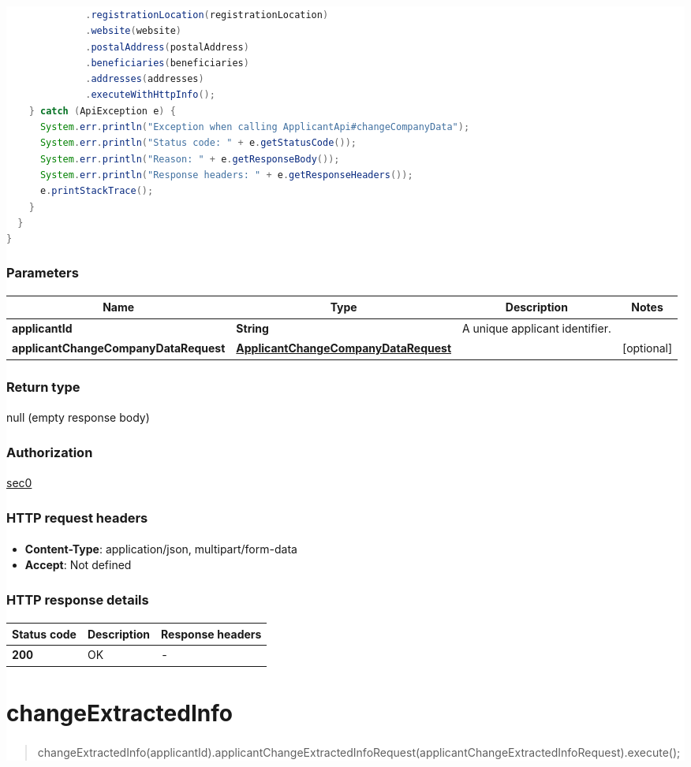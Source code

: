 ```java
              .registrationLocation(registrationLocation)
              .website(website)
              .postalAddress(postalAddress)
              .beneficiaries(beneficiaries)
              .addresses(addresses)
              .executeWithHttpInfo();
    } catch (ApiException e) {
      System.err.println("Exception when calling ApplicantApi#changeCompanyData");
      System.err.println("Status code: " + e.getStatusCode());
      System.err.println("Reason: " + e.getResponseBody());
      System.err.println("Response headers: " + e.getResponseHeaders());
      e.printStackTrace();
    }
  }
}

```

### Parameters

| Name | Type | Description  | Notes |
|------------- | ------------- | ------------- | -------------|
| **applicantId** | **String**| A unique applicant identifier. | |
| **applicantChangeCompanyDataRequest** | [**ApplicantChangeCompanyDataRequest**](ApplicantChangeCompanyDataRequest.md)|  | [optional] |

### Return type

null (empty response body)

### Authorization

[sec0](../README.md#sec0)

### HTTP request headers

 - **Content-Type**: application/json, multipart/form-data
 - **Accept**: Not defined

### HTTP response details
| Status code | Description | Response headers |
|-------------|-------------|------------------|
| **200** | OK |  -  |

<a name="changeExtractedInfo"></a>
# **changeExtractedInfo**
> changeExtractedInfo(applicantId).applicantChangeExtractedInfoRequest(applicantChangeExtractedInfoRequest).execute();
